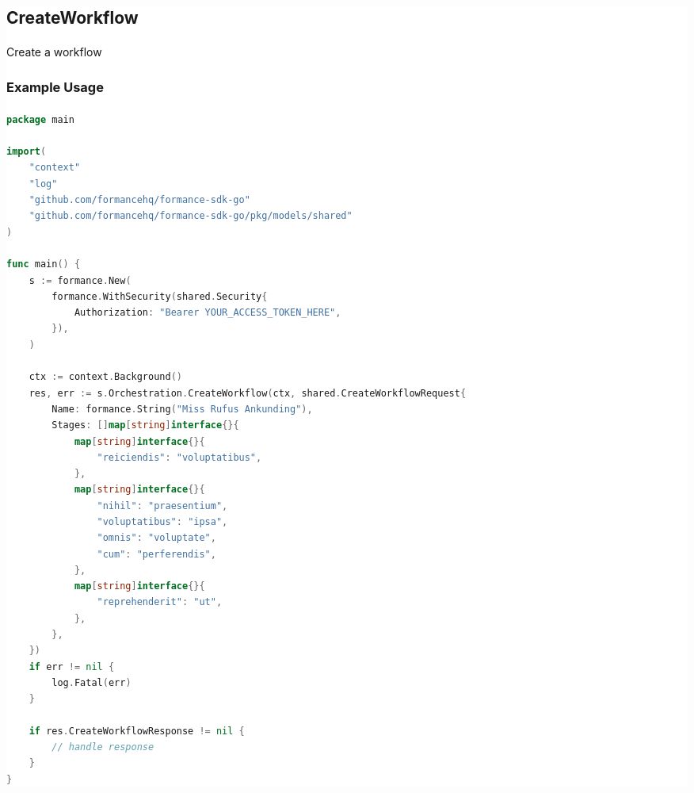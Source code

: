 ## CreateWorkflow

Create a workflow

### Example Usage

```go
package main

import(
	"context"
	"log"
	"github.com/formancehq/formance-sdk-go"
	"github.com/formancehq/formance-sdk-go/pkg/models/shared"
)

func main() {
    s := formance.New(
        formance.WithSecurity(shared.Security{
            Authorization: "Bearer YOUR_ACCESS_TOKEN_HERE",
        }),
    )

    ctx := context.Background()
    res, err := s.Orchestration.CreateWorkflow(ctx, shared.CreateWorkflowRequest{
        Name: formance.String("Miss Rufus Ankunding"),
        Stages: []map[string]interface{}{
            map[string]interface{}{
                "reiciendis": "voluptatibus",
            },
            map[string]interface{}{
                "nihil": "praesentium",
                "voluptatibus": "ipsa",
                "omnis": "voluptate",
                "cum": "perferendis",
            },
            map[string]interface{}{
                "reprehenderit": "ut",
            },
        },
    })
    if err != nil {
        log.Fatal(err)
    }

    if res.CreateWorkflowResponse != nil {
        // handle response
    }
}
```
